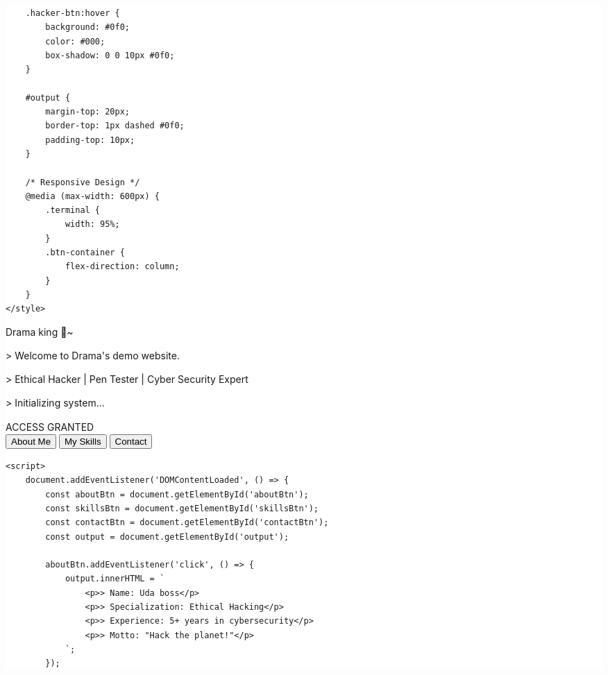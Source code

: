         .hacker-btn:hover {
            background: #0f0;
            color: #000;
            box-shadow: 0 0 10px #0f0;
        }

        #output {
            margin-top: 20px;
            border-top: 1px dashed #0f0;
            padding-top: 10px;
        }

        /* Responsive Design */
        @media (max-width: 600px) {
            .terminal {
                width: 95%;
            }
            .btn-container {
                flex-direction: column;
            }
        }
    </style>
</head>
<body>
    <div class="terminal">
        <div class="terminal-header">
            <span class="terminal-btn red"></span>
            <span class="terminal-btn yellow"></span>
            <span class="terminal-btn green"></span>
            <span class="terminal-title">Drama king 👑~</span>
        </div>
        <div class="terminal-body">
            <p class="typing-effect">> Welcome to Drama's demo website.</p>
            <p class="typing-effect delay-1">> Ethical Hacker | Pen Tester | Cyber Security Expert</p>
            <p class="typing-effect delay-2">> Initializing system...</p>
            <div class="glow-text">ACCESS GRANTED</div>
            <div class="btn-container">
                <button class="hacker-btn" id="aboutBtn">About Me</button>
                <button class="hacker-btn" id="skillsBtn">My Skills</button>
                <button class="hacker-btn" id="contactBtn">Contact</button>
            </div>
            <div id="output"></div>
        </div>
    </div>

    <script>
        document.addEventListener('DOMContentLoaded', () => {
            const aboutBtn = document.getElementById('aboutBtn');
            const skillsBtn = document.getElementById('skillsBtn');
            const contactBtn = document.getElementById('contactBtn');
            const output = document.getElementById('output');

            aboutBtn.addEventListener('click', () => {
                output.innerHTML = `
                    <p>> Name: Uda boss</p>
                    <p>> Specialization: Ethical Hacking</p>
                    <p>> Experience: 5+ years in cybersecurity</p>
                    <p>> Motto: "Hack the planet!"</p>
                `;
            });
